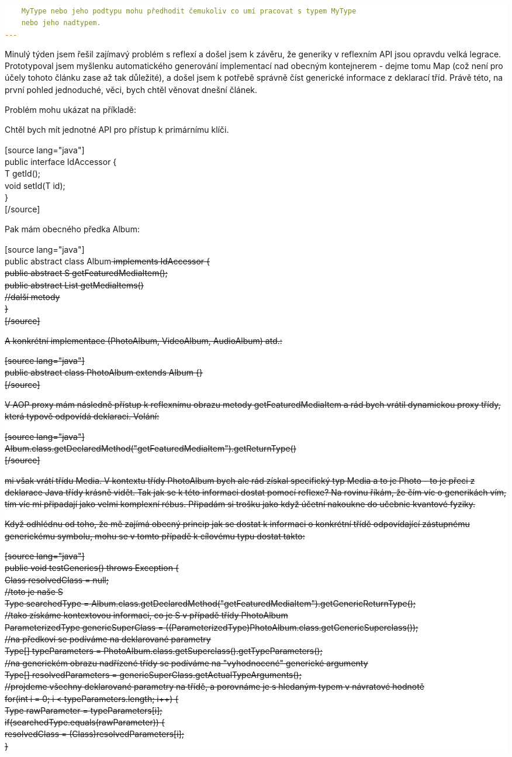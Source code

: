 ```yaml
    MyType nebo jeho podtypu mohu předhodit čemukoliv co umí pracovat s typem MyType
    nebo jeho nadtypem.
---
```

<p>Minulý týden jsem řešil zajímavý problém s reflexí a došel jsem k závěru, že generiky v reflexním API jsou opravdu velká legrace. Prototypoval jsem myšlenku automatického generování implementací nad obecným kontejnerem - dejme tomu Map<String, Object> (což není pro účely tohoto článku zase až tak důležité), a došel jsem k potřebě správně číst generické informace z deklarací tříd. Právě této, na první pohled jednoduché, věci, bych chtěl věnovat dnešní článek.</p>
<p><a id="more"></a><a id="more-850"></a></p>
<p>Problém mohu ukázat na příkladě:</p>
<p>Chtěl bych mít jednotné API pro přístup k primárnímu klíči.</p>
<p>[source lang="java"]<br />
public interface IdAccessor<T> {<br />
   T getId();<br />
   void setId(T id);<br />
}<br />
[/source]</p>
<p>Pak mám obecného předka Album:</p>
<p>[source lang="java"]<br />
public abstract class Album<S extends Media> implements IdAccessor<Long> {<br />
   public abstract S getFeaturedMediaItem();<br />
   public abstract List<S> getMediaItems()<br />
   //další metody<br />
}<br />
[/source]</p>
<p>A konkrétní implementace (PhotoAlbum, VideoAlbum, AudioAlbum) atd.:</p>
<p>[source lang="java"]<br />
public abstract class PhotoAlbum extends Album<Photo> {}<br />
[/source]</p>
<p>V AOP proxy mám následně přístup k reflexnímu obrazu metody getFeaturedMediaItem a rád bych vrátil dynamickou proxy třídy, která typově odpovídá deklaraci. Volání: </p>
<p>[source lang="java"]<br />
Album.class.getDeclaredMethod("getFeaturedMediaItem").getReturnType()<br />
[/source]</p>
<p>mi však vrátí třídu Media. V kontextu třídy PhotoAlbum bych ale rád získal specifický typ Media a to je Photo - to je přeci z deklarace Java třídy krásně vidět. Tak jak se k této informaci dostat pomocí reflexe? Na rovinu říkám, že čím víc o generikách vím, tím víc mi připadají jako velmi komplexní rébus. Připadám si trošku jako když účetní nakoukne do učebnic kvantové fyziky.</p>
<p>Když odhlédnu od toho, že mě zajímá obecný princip jak se dostat k informaci o konkrétní třídě odpovídající zástupnému generickému symbolu, mohu se v tomto případě k cílovému typu dostat takto:</p>
<p>[source lang="java"]<br />
public void testGenerics() throws Exception {<br />
	Class resolvedClass = null;<br />
	//toto je naše S<br />
	Type searchedType = Album.class.getDeclaredMethod("getFeaturedMediaItem").getGenericReturnType();<br />
	//tako získáme kontextovou informaci, co je S v případě třídy PhotoAlbum<br />
	ParameterizedType genericSuperClass = ((ParameterizedType)PhotoAlbum.class.getGenericSuperclass());<br />
	//na předkovi se podíváme na deklarované parametry<br />
	Type[] typeParameters = PhotoAlbum.class.getSuperclass().getTypeParameters();<br />
	//na generickém obrazu nadřízené třídy se podíváme na "vyhodnocené" generické argumenty<br />
	Type[] resolvedParameters = genericSuperClass.getActualTypeArguments();<br />
	//projdeme všechny deklarované parametry na třídě, a porovnáme je s hledaným typem v návratové hodnotě<br />
	for(int i = 0; i < typeParameters.length; i++) {<br />
		Type rawParameter = typeParameters[i];<br />
		if(searchedType.equals(rawParameter)) {<br />
			resolvedClass = (Class)resolvedParameters[i];<br />
		}<br />